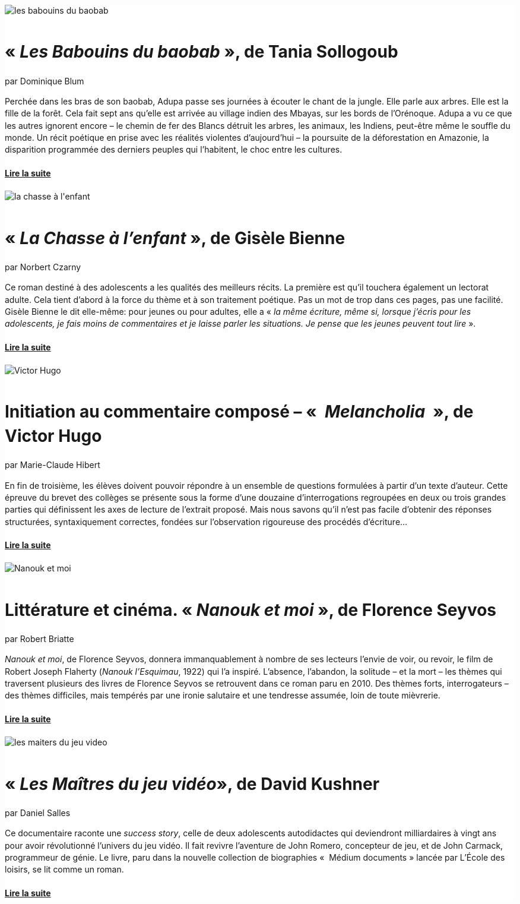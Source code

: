 </div>
<div class="article">
<img src="/pages/static/sommaires/images/11_babouins_du_baobab.jpg" alt="les babouins du baobab" class="image"/>
<h1>« <em>Les Babouins du baobab</em> », de Tania Sollogoub</h1>
<p>par Dominique Blum</p>
<p class="aligner">Perchée dans les bras de son baobab, Adupa passe ses journées à écouter le chant de la jungle. Elle parle aux arbres. Elle est la fille de la forêt. Cela fait sept ans qu’elle est arrivée au village indien des Mbayas, sur les bords de l’Orénoque. Adupa a vu ce que les autres ignorent encore – le chemin de fer des Blancs détruit les arbres, les animaux, les Indiens, peut-être même le souffle du monde. Un récit poétique en prise avec les réalités violentes d’aujourd’hui – la poursuite de la déforestation en Amazonie, la disparition programmée des derniers peuples qui l’habitent, le choc entre les cultures.</p>
<h4><a href="/articles">Lire la suite </a></h4>
</div>
<div class="article">
<img src="/pages/static/sommaires/images/12_chasse_a_l_enfant.jpg" alt="la chasse à l'enfant" class="image"/>
<h1>
« <em>La Chasse à l’enfant</em> », de Gisèle Bienne</h1>
<p>par Norbert Czarny</p>
<p class="aligner">Ce roman destiné à des adolescents a les qualités des meilleurs récits. La première est qu’il touchera également un lectorat adulte. Cela tient d’abord à la force du thème et à son traitement poétique. Pas un mot de trop dans ces pages, pas une facilité. Gisèle Bienne le dit elle-même: pour jeunes ou pour adultes, elle a « <em>la même écriture, même si, lorsque j’écris pour les adolescents, je fais moins de commentaires et je laisse parler les situations. Je pense que les jeunes peuvent tout lire</em> ».</p>
<h4><a href="/articles">Lire la suite </a></h4>
</div>
<div class="article">
<img src="/pages/static/sommaires/images/13_victor_hugo.jpg" alt="Victor Hugo" class="image"/>
<h1>Initiation au commentaire composé – «  <em>Melancholia</em>  », de Victor Hugo</h1>
<p>par Marie-Claude Hibert</p>
<p class="aligner">En fin de troisième, les élèves doivent pouvoir répondre à un ensemble de questions formulées à partir d’un texte d’auteur. Cette épreuve du brevet des collèges se présente sous la forme d’une douzaine d’interrogations regroupées en deux ou trois grandes parties qui définissent les axes de lecture de l’extrait proposé. Mais nous savons qu’il n’est pas facile d’obtenir des réponses structurées, syntaxiquement correctes, fondées sur l’observation rigoureuse des procédés d’écriture…</p>
<h4><a href="/articles">Lire la suite </a></h4>
</div>
<div class="article">
<img src="/pages/static/sommaires/images/14_nanouk_et_moi.jpg" alt="Nanouk et moi" class="image"/>
<h1>Littérature et cinéma. « <em>Nanouk et moi</em> », de Florence Seyvos</h1>
<p>par Robert Briatte</p>
<p class="aligner"><em>Nanouk et moi</em>, de Florence Seyvos, donnera immanquablement à nombre de ses lecteurs l’envie de voir, ou revoir, le film de Robert Joseph Flaherty (<em>Nanouk l’Esquimau</em>, 1922) qui l’a inspiré. L’absence, l’abandon, la solitude – et la mort – les thèmes qui traversent plusieurs des livres de Florence Seyvos se retrouvent dans ce roman paru en 2010.  Des thèmes forts, interrogateurs – des thèmes difficiles, mais tempérés par une ironie salutaire et une tendresse assumée, loin de toute mièvrerie.</p>
<h4><a href="/articles">Lire la suite </a></h4>
</div>
<div class="article">
<img src="/pages/static/sommaires/images/15_maitres_du_jeu_video.jpg" alt="les maiters du jeu video" class="image"/>
<h1>« <em>Les Maîtres du jeu  vidéo</em>», de David Kushner</h1>
<p>par Daniel Salles</p>
<p class="aligner">Ce documentaire raconte une <em>success story</em>, celle de deux adolescents autodidactes qui deviendront milliardaires à vingt ans pour avoir révolutionné l’univers du jeu vidéo. Il fait revivre l’aventure de John Romero, concepteur de jeu, et de John Carmack, programmeur de génie. Le livre, paru dans la nouvelle collection de biographies «  Médium documents » lancée par L’École des loisirs, se lit comme un roman.</p>
<h4><a href="/articles">Lire la suite </a></h4>